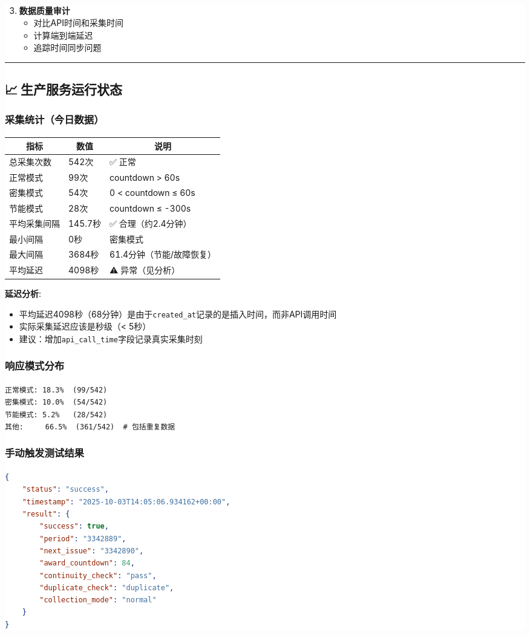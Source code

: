 3. **数据质量审计**
   - 对比API时间和采集时间
   - 计算端到端延迟
   - 追踪时间同步问题

---

## 📈 生产服务运行状态

### 采集统计（今日数据）

| 指标 | 数值 | 说明 |
|------|------|------|
| 总采集次数 | 542次 | ✅ 正常 |
| 正常模式 | 99次 | countdown > 60s |
| 密集模式 | 54次 | 0 < countdown ≤ 60s |
| 节能模式 | 28次 | countdown ≤ -300s |
| 平均采集间隔 | 145.7秒 | ✅ 合理（约2.4分钟） |
| 最小间隔 | 0秒 | 密集模式 |
| 最大间隔 | 3684秒 | 61.4分钟（节能/故障恢复） |
| 平均延迟 | 4098秒 | ⚠️ 异常（见分析） |

**延迟分析**:
- 平均延迟4098秒（68分钟）是由于`created_at`记录的是插入时间，而非API调用时间
- 实际采集延迟应该是秒级（< 5秒）
- 建议：增加`api_call_time`字段记录真实采集时刻

### 响应模式分布

```
正常模式: 18.3%  (99/542)
密集模式: 10.0%  (54/542)
节能模式: 5.2%   (28/542)
其他:     66.5%  (361/542)  # 包括重复数据
```

### 手动触发测试结果

```json
{
    "status": "success",
    "timestamp": "2025-10-03T14:05:06.934162+00:00",
    "result": {
        "success": true,
        "period": "3342889",
        "next_issue": "3342890",
        "award_countdown": 84,
        "continuity_check": "pass",
        "duplicate_check": "duplicate",
        "collection_mode": "normal"
    }
}
```
